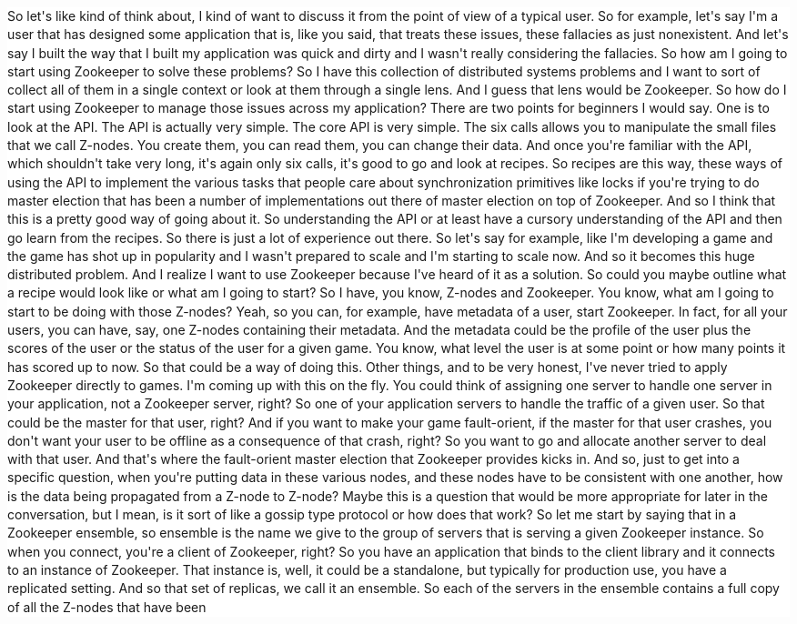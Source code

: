 So let's like kind of think about, I kind of want to discuss it from the point of view
of a typical user.
So for example, let's say I'm a user that has designed some application that is, like
you said, that treats these issues, these fallacies as just nonexistent.
And let's say I built the way that I built my application was quick and dirty and I wasn't
really considering the fallacies.
So how am I going to start using Zookeeper to solve these problems?
So I have this collection of distributed systems problems and I want to sort of collect all
of them in a single context or look at them through a single lens.
And I guess that lens would be Zookeeper.
So how do I start using Zookeeper to manage those issues across my application?
There are two points for beginners I would say.
One is to look at the API.
The API is actually very simple.
The core API is very simple.
The six calls allows you to manipulate the small files that we call Z-nodes.
You create them, you can read them, you can change their data.
And once you're familiar with the API, which shouldn't take very long, it's again only
six calls, it's good to go and look at recipes.
So recipes are this way, these ways of using the API to implement the various tasks that
people care about synchronization primitives like locks if you're trying to do master election
that has been a number of implementations out there of master election on top of Zookeeper.
And so I think that this is a pretty good way of going about it.
So understanding the API or at least have a cursory understanding of the API and then
go learn from the recipes.
So there is just a lot of experience out there.
So let's say for example, like I'm developing a game and the game has shot up in popularity
and I wasn't prepared to scale and I'm starting to scale now.
And so it becomes this huge distributed problem.
And I realize I want to use Zookeeper because I've heard of it as a solution.
So could you maybe outline what a recipe would look like or what am I going to start?
So I have, you know, Z-nodes and Zookeeper.
You know, what am I going to start to be doing with those Z-nodes?
Yeah, so you can, for example, have metadata of a user, start Zookeeper.
In fact, for all your users, you can have, say, one Z-nodes containing their metadata.
And the metadata could be the profile of the user plus the scores of the user or the status
of the user for a given game.
You know, what level the user is at some point or how many points it has scored up to now.
So that could be a way of doing this.
Other things, and to be very honest, I've never tried to apply Zookeeper directly to
games.
I'm coming up with this on the fly.
You could think of assigning one server to handle one server in your application, not a Zookeeper
server, right?
So one of your application servers to handle the traffic of a given user.
So that could be the master for that user, right?
And if you want to make your game fault-orient, if the master for that user crashes, you don't
want your user to be offline as a consequence of that crash, right?
So you want to go and allocate another server to deal with that user.
And that's where the fault-orient master election that Zookeeper provides kicks in.
And so, just to get into a specific question, when you're putting data in these various
nodes, and these nodes have to be consistent with one another, how is the data being propagated
from a Z-node to Z-node?
Maybe this is a question that would be more appropriate for later in the conversation,
but I mean, is it sort of like a gossip type protocol or how does that work?
So let me start by saying that in a Zookeeper ensemble, so ensemble is the name we give to
the group of servers that is serving a given Zookeeper instance.
So when you connect, you're a client of Zookeeper, right?
So you have an application that binds to the client library and it connects to an instance
of Zookeeper.
That instance is, well, it could be a standalone, but typically for production use, you have
a replicated setting.
And so that set of replicas, we call it an ensemble.
So each of the servers in the ensemble contains a full copy of all the Z-nodes that have been